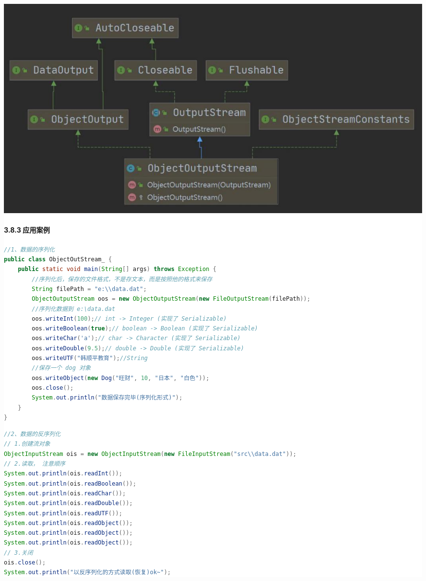 ![](image/ObjectOutputStream.png)

####   3.8.3 应用案例

```java
//1、数据的序列化
public class ObjectOutStream_ {
	public static void main(String[] args) throws Exception {
        //序列化后，保存的文件格式，不是存文本，而是按照他的格式来保存
        String filePath = "e:\\data.dat";
        ObjectOutputStream oos = new ObjectOutputStream(new FileOutputStream(filePath));
        //序列化数据到 e:\data.dat
        oos.writeInt(100);// int -> Integer (实现了 Serializable)
        oos.writeBoolean(true);// boolean -> Boolean (实现了 Serializable)
        oos.writeChar('a');// char -> Character (实现了 Serializable)
        oos.writeDouble(9.5);// double -> Double (实现了 Serializable)
        oos.writeUTF("韩顺平教育");//String
        //保存一个 dog 对象
        oos.writeObject(new Dog("旺财", 10, "日本", "白色"));
        oos.close();
        System.out.println("数据保存完毕(序列化形式)");
	}
}
```

```java
//2、数据的反序列化
// 1.创建流对象
ObjectInputStream ois = new ObjectInputStream(new FileInputStream("src\\data.dat"));
// 2.读取， 注意顺序
System.out.println(ois.readInt());
System.out.println(ois.readBoolean());
System.out.println(ois.readChar());
System.out.println(ois.readDouble());
System.out.println(ois.readUTF());
System.out.println(ois.readObject());
System.out.println(ois.readObject());
System.out.println(ois.readObject());
// 3.关闭
ois.close();
System.out.println("以反序列化的方式读取(恢复)ok~");
```
